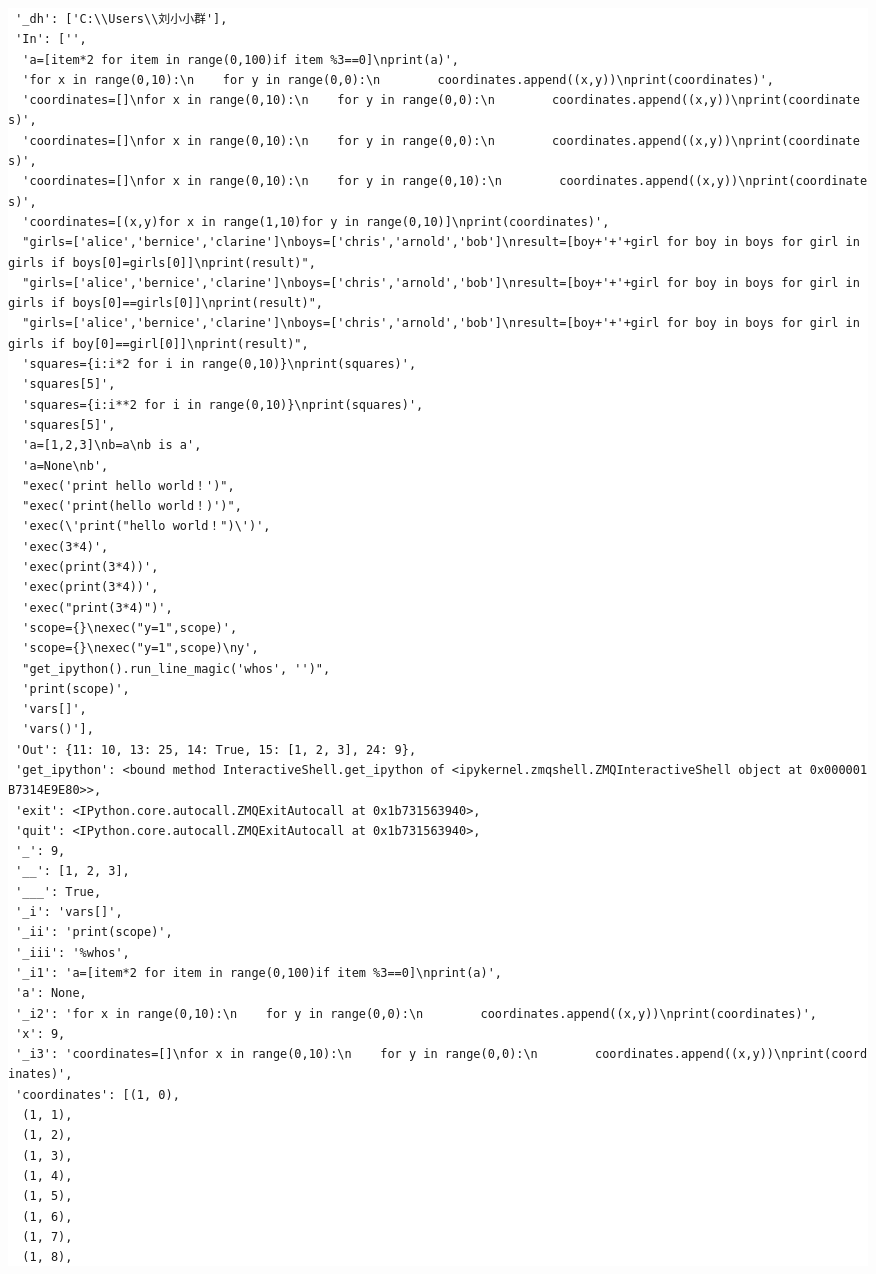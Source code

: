      '_dh': ['C:\\Users\\刘小小群'],
     'In': ['',
      'a=[item*2 for item in range(0,100)if item %3==0]\nprint(a)',
      'for x in range(0,10):\n    for y in range(0,0):\n        coordinates.append((x,y))\nprint(coordinates)',
      'coordinates=[]\nfor x in range(0,10):\n    for y in range(0,0):\n        coordinates.append((x,y))\nprint(coordinates)',
      'coordinates=[]\nfor x in range(0,10):\n    for y in range(0,0):\n        coordinates.append((x,y))\nprint(coordinates)',
      'coordinates=[]\nfor x in range(0,10):\n    for y in range(0,10):\n        coordinates.append((x,y))\nprint(coordinates)',
      'coordinates=[(x,y)for x in range(1,10)for y in range(0,10)]\nprint(coordinates)',
      "girls=['alice','bernice','clarine']\nboys=['chris','arnold','bob']\nresult=[boy+'+'+girl for boy in boys for girl in girls if boys[0]=girls[0]]\nprint(result)",
      "girls=['alice','bernice','clarine']\nboys=['chris','arnold','bob']\nresult=[boy+'+'+girl for boy in boys for girl in girls if boys[0]==girls[0]]\nprint(result)",
      "girls=['alice','bernice','clarine']\nboys=['chris','arnold','bob']\nresult=[boy+'+'+girl for boy in boys for girl in girls if boy[0]==girl[0]]\nprint(result)",
      'squares={i:i*2 for i in range(0,10)}\nprint(squares)',
      'squares[5]',
      'squares={i:i**2 for i in range(0,10)}\nprint(squares)',
      'squares[5]',
      'a=[1,2,3]\nb=a\nb is a',
      'a=None\nb',
      "exec('print hello world！')",
      "exec('print(hello world！)')",
      'exec(\'print("hello world！")\')',
      'exec(3*4)',
      'exec(print(3*4))',
      'exec(print(3*4))',
      'exec("print(3*4)")',
      'scope={}\nexec("y=1",scope)',
      'scope={}\nexec("y=1",scope)\ny',
      "get_ipython().run_line_magic('whos', '')",
      'print(scope)',
      'vars[]',
      'vars()'],
     'Out': {11: 10, 13: 25, 14: True, 15: [1, 2, 3], 24: 9},
     'get_ipython': <bound method InteractiveShell.get_ipython of <ipykernel.zmqshell.ZMQInteractiveShell object at 0x000001B7314E9E80>>,
     'exit': <IPython.core.autocall.ZMQExitAutocall at 0x1b731563940>,
     'quit': <IPython.core.autocall.ZMQExitAutocall at 0x1b731563940>,
     '_': 9,
     '__': [1, 2, 3],
     '___': True,
     '_i': 'vars[]',
     '_ii': 'print(scope)',
     '_iii': '%whos',
     '_i1': 'a=[item*2 for item in range(0,100)if item %3==0]\nprint(a)',
     'a': None,
     '_i2': 'for x in range(0,10):\n    for y in range(0,0):\n        coordinates.append((x,y))\nprint(coordinates)',
     'x': 9,
     '_i3': 'coordinates=[]\nfor x in range(0,10):\n    for y in range(0,0):\n        coordinates.append((x,y))\nprint(coordinates)',
     'coordinates': [(1, 0),
      (1, 1),
      (1, 2),
      (1, 3),
      (1, 4),
      (1, 5),
      (1, 6),
      (1, 7),
      (1, 8),
